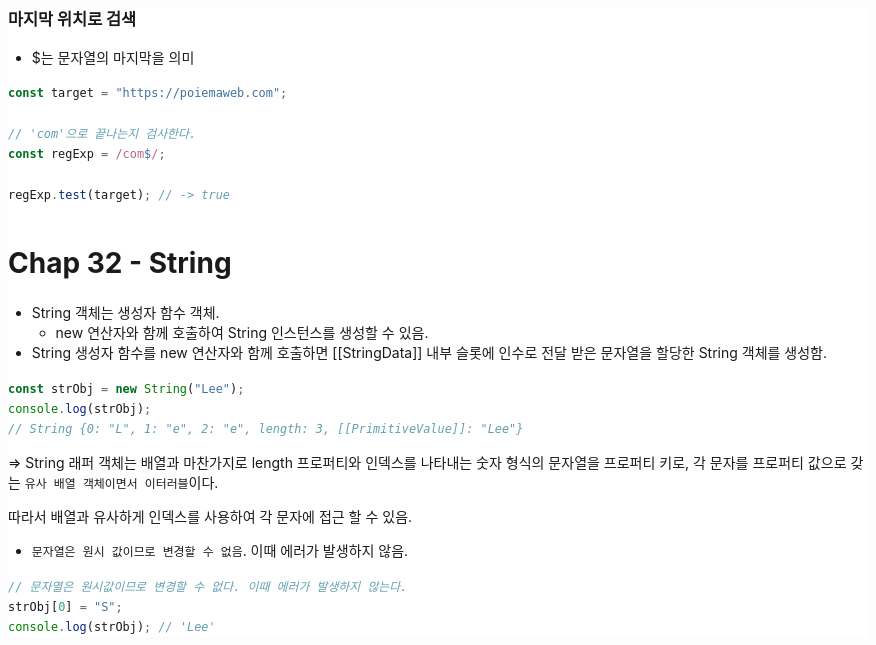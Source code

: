 ### 마지막 위치로 검색

- $는 문자열의 마지막을 의미

```jsx
const target = "https://poiemaweb.com";

// 'com'으로 끝나는지 검사한다.
const regExp = /com$/;

regExp.test(target); // -> true
```

# Chap 32 - String

- String 객체는 생성자 함수 객체.
  - new 연산자와 함께 호출하여 String 인스턴스를 생성할 수 있음.
- String 생성자 함수를 new 연산자와 함께 호출하면 [[StringData]] 내부 슬롯에 인수로 전달 받은 문자열을 할당한 String 객체를 생성함.

```jsx
const strObj = new String("Lee");
console.log(strObj);
// String {0: "L", 1: "e", 2: "e", length: 3, [[PrimitiveValue]]: "Lee"}
```

⇒ String 래퍼 객체는 배열과 마찬가지로 length 프로퍼티와 인덱스를 나타내는 숫자 형식의 문자열을 프로퍼티 키로, 각 문자를 프로퍼티 값으로 갖는 `유사 배열 객체이면서 이터러블`이다.

따라서 배열과 유사하게 인덱스를 사용하여 각 문자에 접근 할 수 있음.

- `문자열은 원시 값이므로 변경할 수 없음`. 이때 에러가 발생하지 않음.

```jsx
// 문자열은 원시값이므로 변경할 수 없다. 이때 에러가 발생하지 않는다.
strObj[0] = "S";
console.log(strObj); // 'Lee'
```
